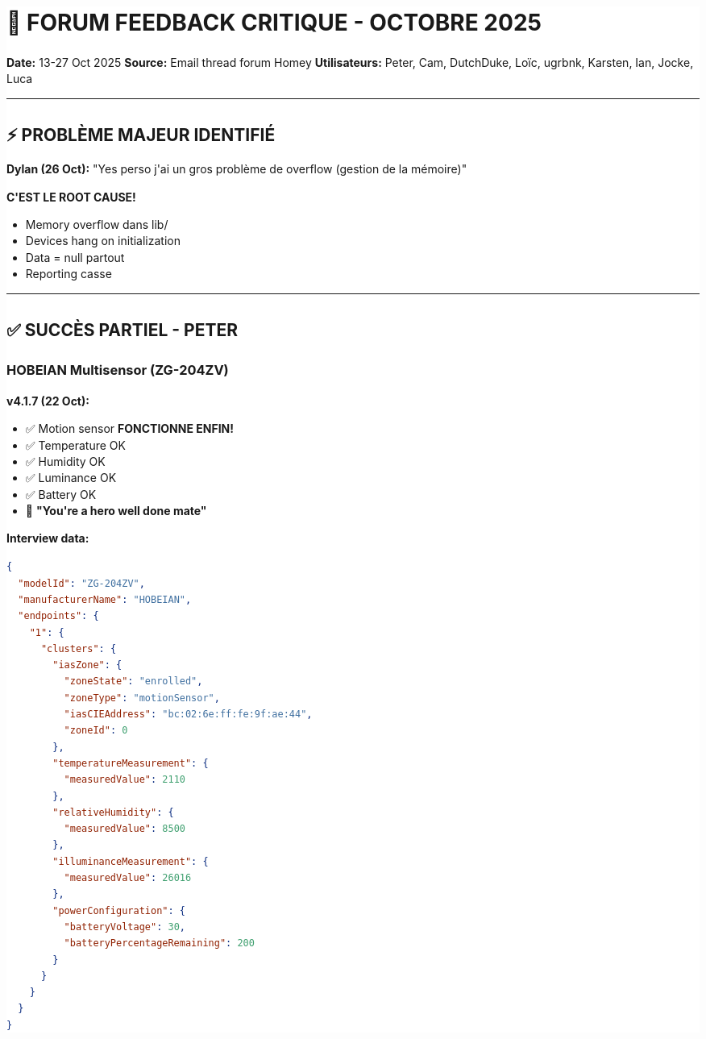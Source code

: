 # 🚨 FORUM FEEDBACK CRITIQUE - OCTOBRE 2025

**Date:** 13-27 Oct 2025
**Source:** Email thread forum Homey
**Utilisateurs:** Peter, Cam, DutchDuke, Loïc, ugrbnk, Karsten, Ian, Jocke, Luca

---

## ⚡ PROBLÈME MAJEUR IDENTIFIÉ

**Dylan (26 Oct):** "Yes perso j'ai un gros problème de overflow (gestion de la mémoire)"

**C'EST LE ROOT CAUSE!**
- Memory overflow dans lib/
- Devices hang on initialization
- Data = null partout
- Reporting casse

---

## ✅ SUCCÈS PARTIEL - PETER

### HOBEIAN Multisensor (ZG-204ZV)
**v4.1.7 (22 Oct):**
- ✅ Motion sensor **FONCTIONNE ENFIN!**
- ✅ Temperature OK
- ✅ Humidity OK  
- ✅ Luminance OK
- ✅ Battery OK
- 🎉 **"You're a hero well done mate"**

**Interview data:**
```json
{
  "modelId": "ZG-204ZV",
  "manufacturerName": "HOBEIAN",
  "endpoints": {
    "1": {
      "clusters": {
        "iasZone": {
          "zoneState": "enrolled",
          "zoneType": "motionSensor",
          "iasCIEAddress": "bc:02:6e:ff:fe:9f:ae:44",
          "zoneId": 0
        },
        "temperatureMeasurement": {
          "measuredValue": 2110
        },
        "relativeHumidity": {
          "measuredValue": 8500
        },
        "illuminanceMeasurement": {
          "measuredValue": 26016
        },
        "powerConfiguration": {
          "batteryVoltage": 30,
          "batteryPercentageRemaining": 200
        }
      }
    }
  }
}
```
